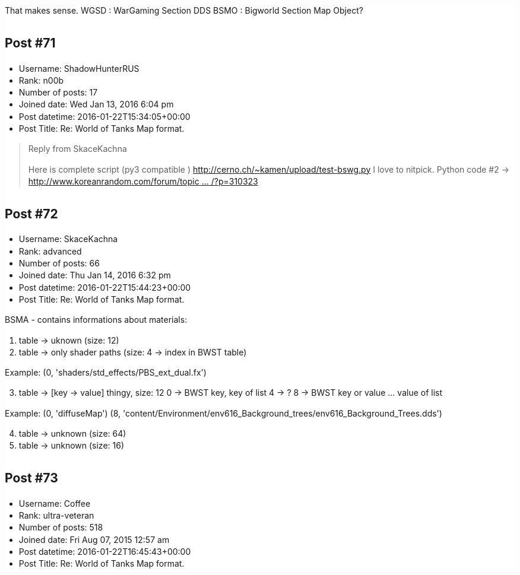 That makes sense.
WGSD :  WarGaming Section DDS
BSMO : Bigworld Section Map Object?
## Post #71
- Username: ShadowHunterRUS
- Rank: n00b
- Number of posts: 17
- Joined date: Wed Jan 13, 2016 6:04 pm
- Post datetime: 2016-01-22T15:34:05+00:00
- Post Title: Re: World of Tanks Map format.

> Reply from SkaceKachna
>
> Here is complete script (py3 compatible   )
http://cerno.ch/~kamen/upload/test-bswg.py
I love to nitpick. 
Python code #2 -> [http://www.koreanrandom.com/forum/topic ... /?p=310323](http://www.koreanrandom.com/forum/topic/29351-/?p=310323)
## Post #72
- Username: SkaceKachna
- Rank: advanced
- Number of posts: 66
- Joined date: Thu Jan 14, 2016 6:32 pm
- Post datetime: 2016-01-22T15:44:23+00:00
- Post Title: Re: World of Tanks Map format.

BSMA - contains informations about materials:

1. table -> uknown (size: 12)
2. table -> only shader paths (size: 4 -> index in BWST table)

Example:
(0, 'shaders/std_effects/PBS_ext_dual.fx')

3. table -> [key -> value] thingy,
 size: 12
 0 -> BWST key, key of list
 4 -> ?
 8 -> BWST key or value ... value of list

Example:
(0, 'diffuseMap')
(8, 'content/Environment/env616_Background_trees/env616_Background_Trees.dds')

4. table -> unknown (size: 64)
5. table -> unknown (size: 16)
## Post #73
- Username: Coffee
- Rank: ultra-veteran
- Number of posts: 518
- Joined date: Fri Aug 07, 2015 12:57 am
- Post datetime: 2016-01-22T16:45:43+00:00
- Post Title: Re: World of Tanks Map format.
